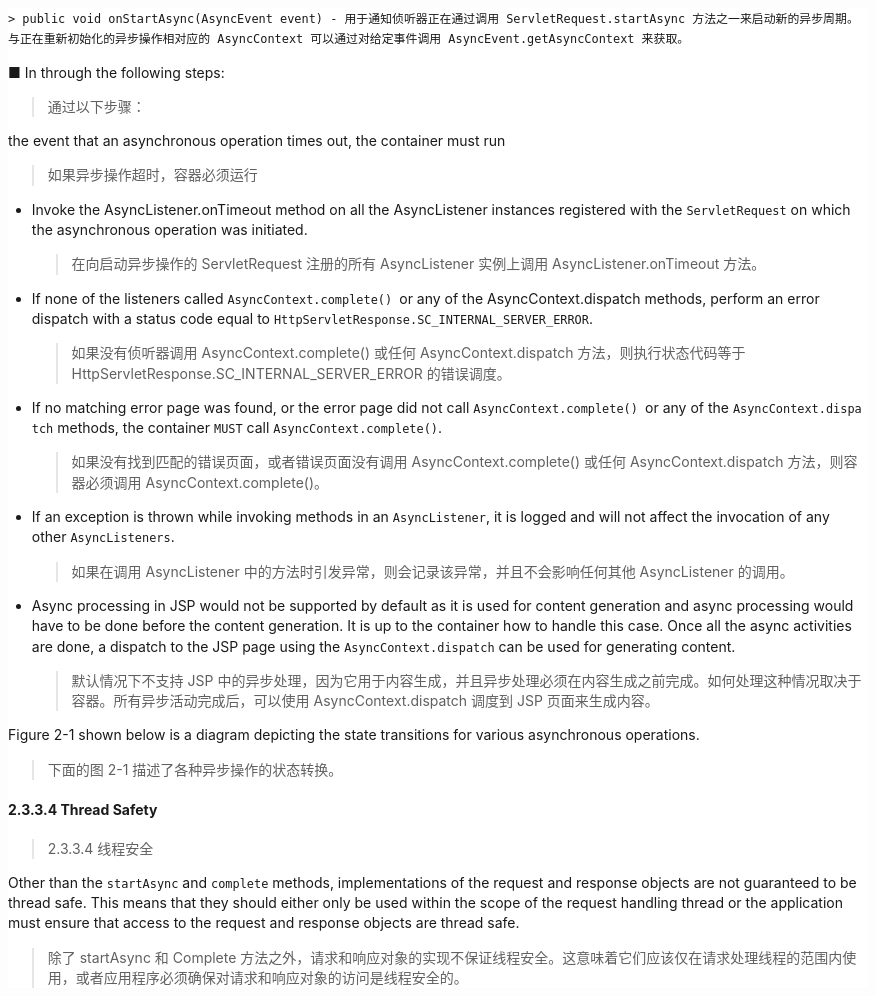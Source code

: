     > public void onStartAsync(AsyncEvent event) - 用于通知侦听器正在通过调用 ServletRequest.startAsync 方法之一来启动新的异步周期。与正在重新初始化的异步操作相对应的 AsyncContext 可以通过对给定事件调用 AsyncEvent.getAsyncContext 来获取。

■ In through the following steps:

> 通过以下步骤：

the event that an asynchronous operation times out, the container must run

> 如果异步操作超时，容器必须运行

- Invoke the AsyncListener.onTimeout method on all the AsyncListener instances registered with the `ServletRequest` on which the asynchronous operation was initiated.

  > 在向启动异步操作的 ServletRequest 注册的所有 AsyncListener 实例上调用 AsyncListener.onTimeout 方法。

- If none of the listeners called `AsyncContext.complete() `or any of the AsyncContext.dispatch methods, perform an error dispatch with a status code equal to `HttpServletResponse.SC_INTERNAL_SERVER_ERROR`.

  > 如果没有侦听器调用 AsyncContext.complete() 或任何 AsyncContext.dispatch 方法，则执行状态代码等于 HttpServletResponse.SC_INTERNAL_SERVER_ERROR 的错误调度。

- If no matching error page was found, or the error page did not call `AsyncContext.complete() `or any of the `AsyncContext.dispatch` methods, the container `MUST` call `AsyncContext.complete()`.

  > 如果没有找到匹配的错误页面，或者错误页面没有调用 AsyncContext.complete() 或任何 AsyncContext.dispatch 方法，则容器必须调用 AsyncContext.complete()。

- If an exception is thrown while invoking methods in an `AsyncListener`, it is logged and will not affect the invocation of any other `AsyncListeners`.

  > 如果在调用 AsyncListener 中的方法时引发异常，则会记录该异常，并且不会影响任何其他 AsyncListener 的调用。

- Async processing in JSP would not be supported by default as it is used for content generation and async processing would have to be done before the content generation. It is up to the container how to handle this case. Once all the async activities are done, a dispatch to the JSP page using the `AsyncContext.dispatch` can be used for generating content.

  > 默认情况下不支持 JSP 中的异步处理，因为它用于内容生成，并且异步处理必须在内容生成之前完成。如何处理这种情况取决于容器。所有异步活动完成后，可以使用 AsyncContext.dispatch 调度到 JSP 页面来生成内容。

Figure 2-1 shown below is a diagram depicting the state transitions for various asynchronous operations.

> 下面的图 2-1 描述了各种异步操作的状态转换。



#### 2.3.3.4 Thread Safety 

>2.3.3.4 线程安全

Other than the `startAsync` and `complete` methods, implementations of the request and response objects are not guaranteed to be thread safe. This means that they should either only be used within the scope of the request handling thread or the application must ensure that access to the request and response objects are thread safe.

> 除了 startAsync 和 Complete 方法之外，请求和响应对象的实现不保证线程安全。这意味着它们应该仅在请求处理线程的范围内使用，或者应用程序必须确保对请求和响应对象的访问是线程安全的。
